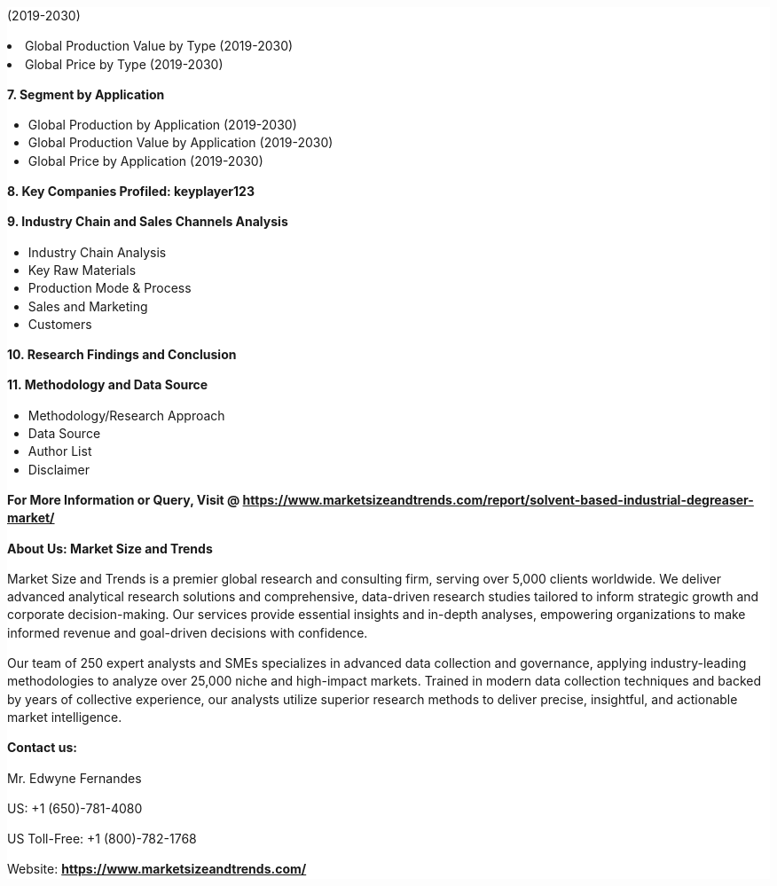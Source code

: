 (2019-2030)</li><li>Global Production Value by Type (2019-2030)</li><li>Global Price by Type (2019-2030)</li></ul><p><strong>7. Segment by Application</strong></p><ul><li>Global Production by Application (2019-2030)</li><li>Global Production Value by Application (2019-2030)</li><li>Global Price by Application (2019-2030)</li></ul><p><strong>8. Key Companies Profiled: keyplayer123</strong></p><p><strong>9. Industry Chain and Sales Channels Analysis</strong></p><ul><li>Industry Chain Analysis</li><li>Key Raw Materials</li><li>Production Mode &amp; Process</li><li>Sales and Marketing</li><li>Customers</li></ul><p><strong>10. Research Findings and Conclusion</strong></p><p><strong>11. Methodology and Data Source</strong></p><ul><li>Methodology/Research Approach</li><li>Data Source</li><li>Author List</li><li>Disclaimer</li></ul></p><p><strong>For More Information or Query, Visit @ <a href="https://www.marketsizeandtrends.com/report/solvent-based-industrial-degreaser-market/">https://www.marketsizeandtrends.com/report/solvent-based-industrial-degreaser-market/</a></strong></p><p><strong>About Us: Market Size and Trends</strong></p><p>Market Size and Trends is a premier global research and consulting firm, serving over 5,000 clients worldwide. We deliver advanced analytical research solutions and comprehensive, data-driven research studies tailored to inform strategic growth and corporate decision-making. Our services provide essential insights and in-depth analyses, empowering organizations to make informed revenue and goal-driven decisions with confidence.</p><p>Our team of 250 expert analysts and SMEs specializes in advanced data collection and governance, applying industry-leading methodologies to analyze over 25,000 niche and high-impact markets. Trained in modern data collection techniques and backed by years of collective experience, our analysts utilize superior research methods to deliver precise, insightful, and actionable market intelligence.</p><p><strong>Contact us:</strong></p><p>Mr. Edwyne Fernandes</p><p>US: +1 (650)-781-4080</p><p>US Toll-Free: +1 (800)-782-1768</p><p>Website: <strong><a href="https://www.marketsizeandtrends.com/">https://www.marketsizeandtrends.com/</a></strong></p>
